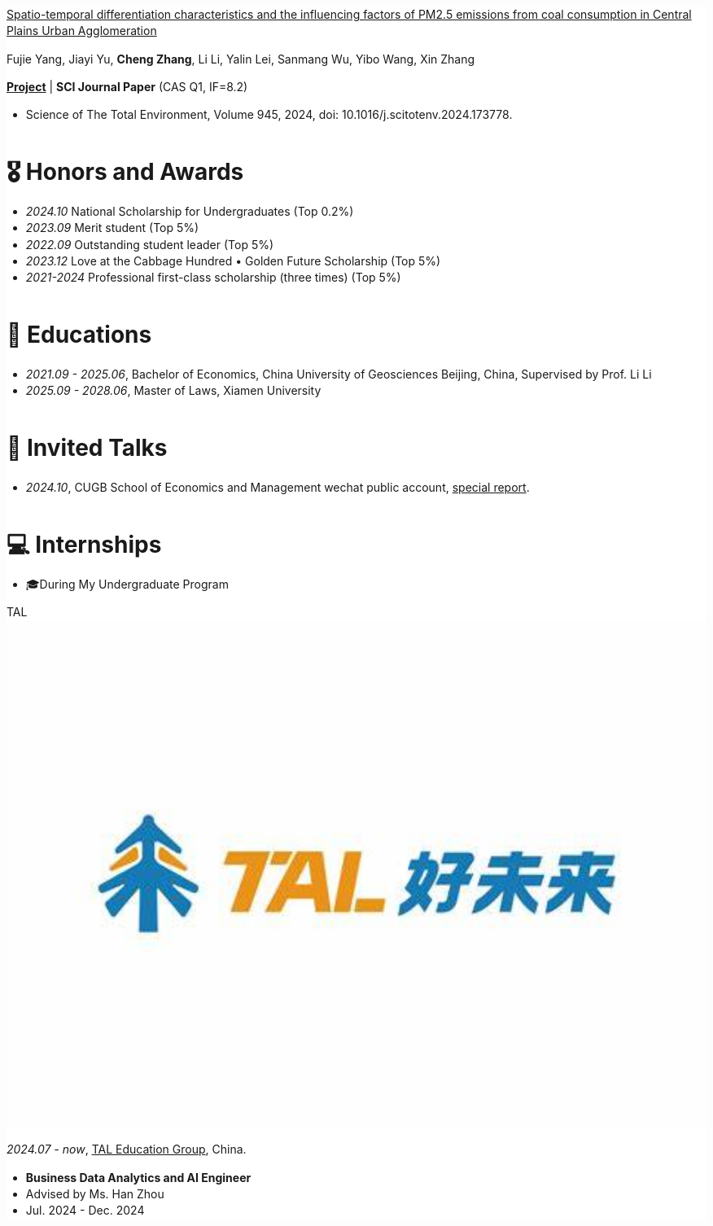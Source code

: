 [Spatio-temporal differentiation characteristics and the influencing factors of PM2.5 emissions from coal consumption in Central Plains Urban Agglomeration](https://www.sciencedirect.com/science/article/abs/pii/S0048969724039251#preview-section-references)

Fujie Yang, Jiayi Yu, **Cheng Zhang**, Li Li, Yalin Lei, Sanmang Wu, Yibo Wang, Xin Zhang

[**Project**](https://www.sciencedirect.com/science/article/abs/pii/S0048969724039251#preview-section-references) | <strong>SCI Journal Paper</strong> (CAS Q1, IF=8.2)
- Science of The Total Environment, Volume 945, 2024, doi: 10.1016/j.scitotenv.2024.173778.
</div>
</div>


# 🎖 Honors and Awards
- *2024.10* National Scholarship for Undergraduates (Top 0.2%)
- *2023.09* Merit student (Top 5%)
- *2022.09* Outstanding student leader (Top 5%)
- *2023.12* Love at the Cabbage Hundred • Golden Future Scholarship (Top 5%)
- *2021-2024* Professional first-class scholarship (three times) (Top 5%)

# 📖 Educations
- *2021.09 - 2025.06*, Bachelor of Economics, China University of Geosciences Beijing, China, Supervised by Prof. Li Li
- *2025.09 - 2028.06*, Master of Laws, Xiamen University

# 💬 Invited Talks
- *2024.10*, CUGB School of Economics and Management wechat public account, [special report](https://mp.weixin.qq.com/s/KvCJS7LLfG1tSzkGELhFOw). 

# 💻 Internships
- 🎓During My Undergraduate Program

<div class='paper-box'><div class='paper-box-image'><div><div class="badge">TAL</div><img src='../images/corpo1.png' alt="sym" width="100%"></div></div>
<div class='paper-box-text' markdown="1">
  
*2024.07 - now*, [TAL Education Group](https://www.100tal.com/), China.

- **Business Data Analytics and AI Engineer**
- Advised by Ms. Han Zhou
- Jul. 2024 - Dec. 2024
</div>
</div>
